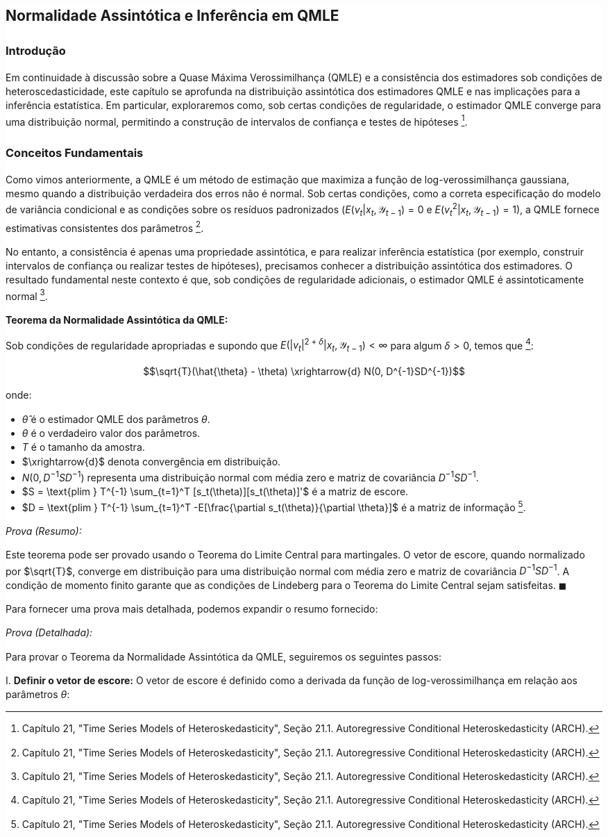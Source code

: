 ## Normalidade Assintótica e Inferência em QMLE

### Introdução
Em continuidade à discussão sobre a Quase Máxima Verossimilhança (QMLE) e a consistência dos estimadores sob condições de heteroscedasticidade, este capítulo se aprofunda na distribuição assintótica dos estimadores QMLE e nas implicações para a inferência estatística. Em particular, exploraremos como, sob certas condições de regularidade, o estimador QMLE converge para uma distribuição normal, permitindo a construção de intervalos de confiança e testes de hipóteses [^663].

### Conceitos Fundamentais
Como vimos anteriormente, a QMLE é um método de estimação que maximiza a função de log-verossimilhança gaussiana, mesmo quando a distribuição verdadeira dos erros não é normal. Sob certas condições, como a correta especificação do modelo de variância condicional e as condições sobre os resíduos padronizados ($E(v_t|x_t, \mathcal{Y}_{t-1}) = 0$ e $E(v_t^2|x_t, \mathcal{Y}_{t-1}) = 1$), a QMLE fornece estimativas consistentes dos parâmetros [^663].

No entanto, a consistência é apenas uma propriedade assintótica, e para realizar inferência estatística (por exemplo, construir intervalos de confiança ou realizar testes de hipóteses), precisamos conhecer a distribuição assintótica dos estimadores. O resultado fundamental neste contexto é que, sob condições de regularidade adicionais, o estimador QMLE é assintoticamente normal [^663].

**Teorema da Normalidade Assintótica da QMLE:**

Sob condições de regularidade apropriadas e supondo que $E(|v_t|^{2+\delta}|x_t, \mathcal{Y}_{t-1}) < \infty$ para algum $\delta > 0$, temos que [^663]:

$$\sqrt{T}(\hat{\theta} - \theta) \xrightarrow{d} N(0, D^{-1}SD^{-1})$$

onde:

*   $\hat{\theta}$ é o estimador QMLE dos parâmetros $\theta$.
*   $\theta$ é o verdadeiro valor dos parâmetros.
*   $T$ é o tamanho da amostra.
*   $\xrightarrow{d}$ denota convergência em distribuição.
*   $N(0, D^{-1}SD^{-1})$ representa uma distribuição normal com média zero e matriz de covariância $D^{-1}SD^{-1}$.
*   $S = \text{plim } T^{-1} \sum_{t=1}^T [s_t(\theta)][s_t(\theta)]'$ é a matriz de escore.
*   $D = \text{plim } T^{-1} \sum_{t=1}^T -E[\frac{\partial s_t(\theta)}{\partial \theta}]$ é a matriz de informação [^663].

*Prova (Resumo):*

Este teorema pode ser provado usando o Teorema do Limite Central para martingales. O vetor de escore, quando normalizado por $\sqrt{T}$, converge em distribuição para uma distribuição normal com média zero e matriz de covariância $D^{-1}SD^{-1}$. A condição de momento finito garante que as condições de Lindeberg para o Teorema do Limite Central sejam satisfeitas. $\blacksquare$

Para fornecer uma prova mais detalhada, podemos expandir o resumo fornecido:

*Prova (Detalhada):*

Para provar o Teorema da Normalidade Assintótica da QMLE, seguiremos os seguintes passos:

I. **Definir o vetor de escore:** O vetor de escore é definido como a derivada da função de log-verossimilhança em relação aos parâmetros $\theta$:


[^663]: Capítulo 21, "Time Series Models of Heteroskedasticity", Seção 21.1. Autoregressive Conditional Heteroskedasticity (ARCH).